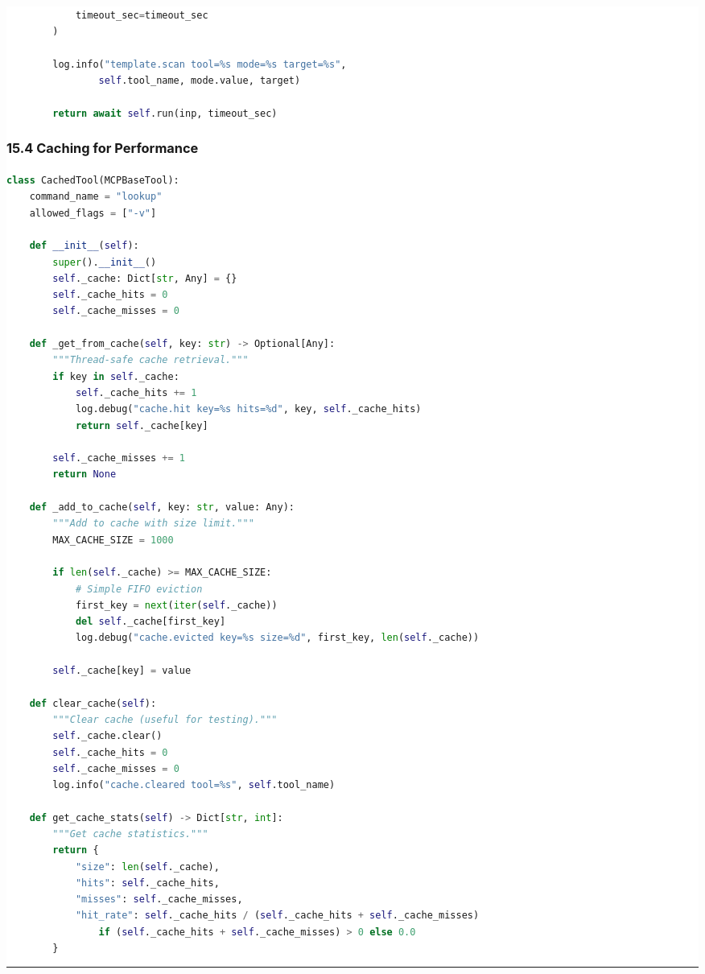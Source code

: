 ```python
            timeout_sec=timeout_sec
        )
        
        log.info("template.scan tool=%s mode=%s target=%s",
                self.tool_name, mode.value, target)
        
        return await self.run(inp, timeout_sec)
```

### 15.4 Caching for Performance

```python
class CachedTool(MCPBaseTool):
    command_name = "lookup"
    allowed_flags = ["-v"]
    
    def __init__(self):
        super().__init__()
        self._cache: Dict[str, Any] = {}
        self._cache_hits = 0
        self._cache_misses = 0
    
    def _get_from_cache(self, key: str) -> Optional[Any]:
        """Thread-safe cache retrieval."""
        if key in self._cache:
            self._cache_hits += 1
            log.debug("cache.hit key=%s hits=%d", key, self._cache_hits)
            return self._cache[key]
        
        self._cache_misses += 1
        return None
    
    def _add_to_cache(self, key: str, value: Any):
        """Add to cache with size limit."""
        MAX_CACHE_SIZE = 1000
        
        if len(self._cache) >= MAX_CACHE_SIZE:
            # Simple FIFO eviction
            first_key = next(iter(self._cache))
            del self._cache[first_key]
            log.debug("cache.evicted key=%s size=%d", first_key, len(self._cache))
        
        self._cache[key] = value
    
    def clear_cache(self):
        """Clear cache (useful for testing)."""
        self._cache.clear()
        self._cache_hits = 0
        self._cache_misses = 0
        log.info("cache.cleared tool=%s", self.tool_name)
    
    def get_cache_stats(self) -> Dict[str, int]:
        """Get cache statistics."""
        return {
            "size": len(self._cache),
            "hits": self._cache_hits,
            "misses": self._cache_misses,
            "hit_rate": self._cache_hits / (self._cache_hits + self._cache_misses)
                if (self._cache_hits + self._cache_misses) > 0 else 0.0
        }
```

---